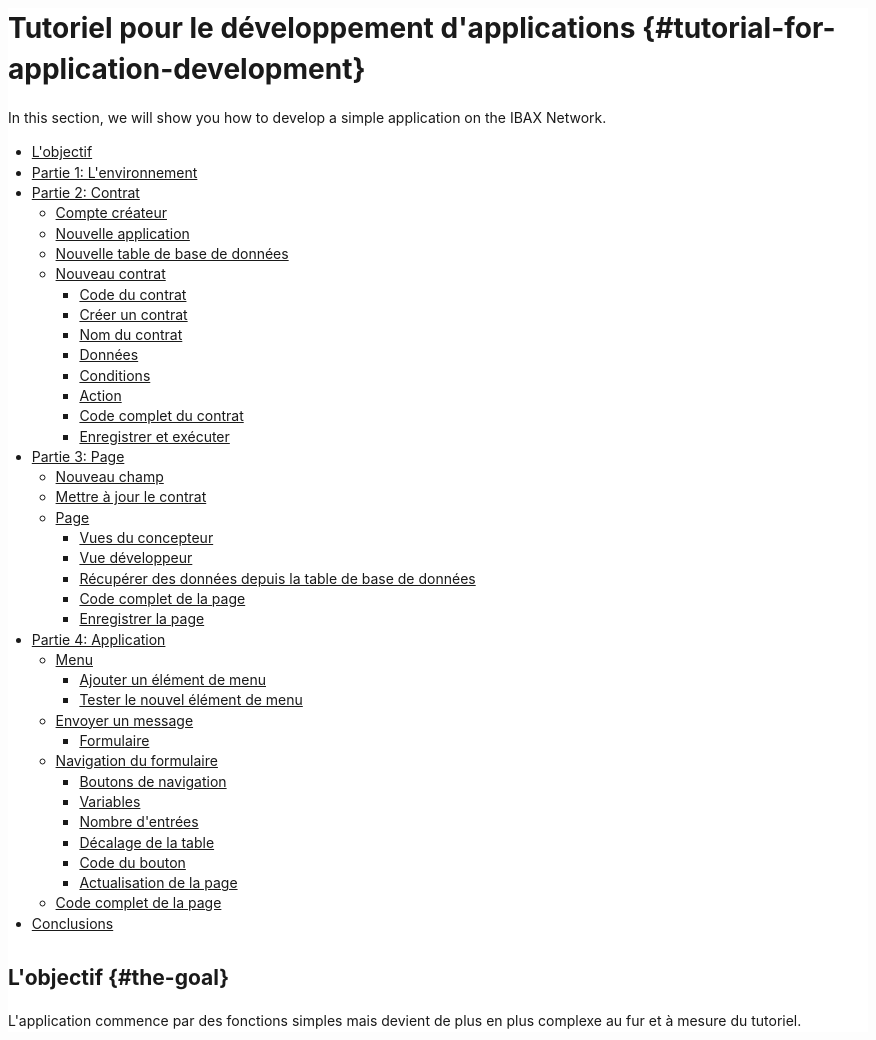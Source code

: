 # Tutoriel pour le développement d'applications {#tutorial-for-application-development}

In this section, we will show you how to develop a simple application on the
IBAX Network.

- [L'objectif](#the-goal)
- [Partie 1: L'environnement](#part-1-the-environment)
- [Partie 2: Contrat](#part-2-contract)
  - [Compte créateur](#creator-account)
  - [Nouvelle application](#new-application)
  - [Nouvelle table de base de données](#new-database-table)
  - [Nouveau contrat](#new-contract)
    - [Code du contrat](#contract-code)
    - [Créer un contrat](#create-a-contract)
    - [Nom du contrat](#contract-name)
    - [Données](#data)
    - [Conditions](#conditions)
    - [Action](#action)
    - [Code complet du contrat](#full-contract-code)
    - [Enregistrer et exécuter](#save-and-run)
- [Partie 3: Page](#part-3-page)
  - [Nouveau champ](#new-field)
  - [Mettre à jour le contrat](#update-the-contract)
  - [Page](#page)
    - [Vues du concepteur](#designer-views)
    - [Vue développeur](#developer-view)
    - [Récupérer des données depuis la table de base de données](#fetch-data-from-the-database-table)
    - [Code complet de la page](#full-page-code-1)
    - [Enregistrer la page](#save-the-page)
- [Partie 4: Application](#part-4-application)
  - [Menu](#menu)
    - [Ajouter un élément de menu](#add-a-menu-item)
    - [Tester le nouvel élément de menu](#test-the-new-menu-item)
  - [Envoyer un message](#send-a-message)
    - [Formulaire](#form)
  - [Navigation du formulaire](#form-navigation)
    - [Boutons de navigation](#navigation-buttons)
    - [Variables](#variables)
    - [Nombre d'entrées](#entry-count)
    - [Décalage de la table](#table-offset)
    - [Code du bouton](#button-code)
    - [Actualisation de la page](#page-refreshing)
  - [Code complet de la page](#full-page-code-2)
- [Conclusions](#conclusions)

## L'objectif {#the-goal}

L'application commence par des fonctions simples mais devient de plus en plus
complexe au fur et à mesure du tutoriel.
